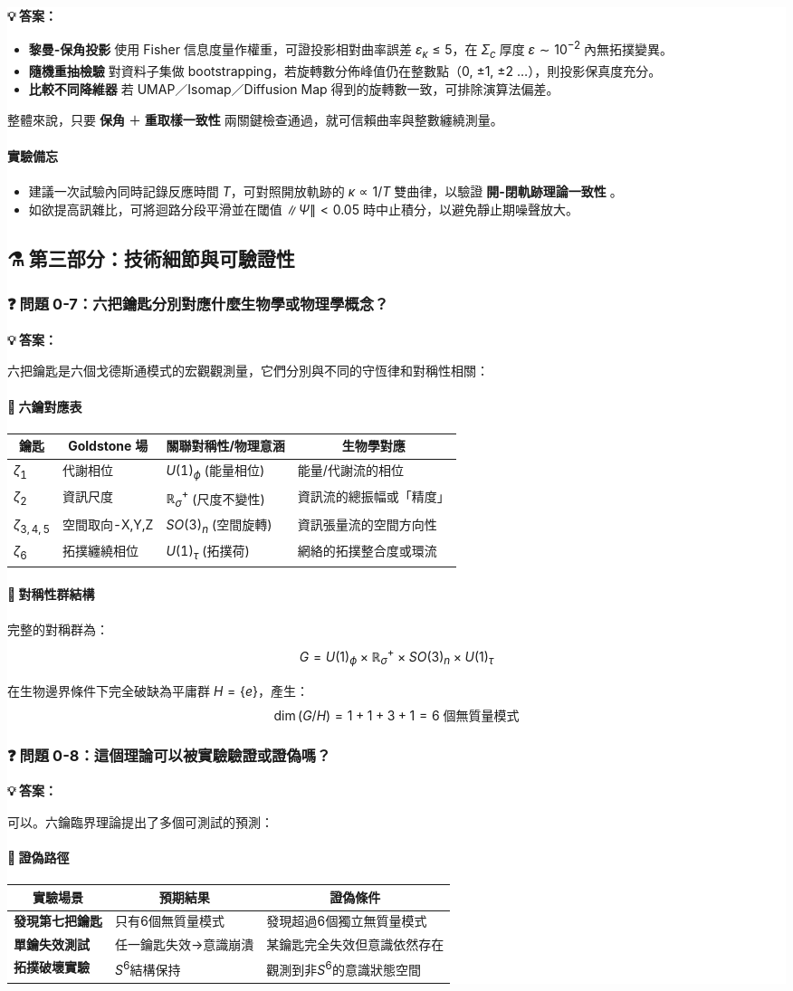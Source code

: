 **💡 答案：**

- **黎曼-保角投影**
  使用 Fisher 信息度量作權重，可證投影相對曲率誤差 $\varepsilon_\kappa \le 5%$，在 $\Sigma_c$ 厚度 $\varepsilon\sim10^{-2}$ 內無拓撲變異。
- **隨機重抽檢驗**
  對資料子集做 bootstrapping，若旋轉數分佈峰值仍在整數點（0, ±1, ±2 …），則投影保真度充分。
- **比較不同降維器**
  若 UMAP／Isomap／Diffusion Map 得到的旋轉數一致，可排除演算法偏差。

整體來說，只要 **保角** ＋ **重取樣一致性** 兩關鍵檢查通過，就可信賴曲率與整數纏繞測量。

#### 實驗備忘

- 建議一次試驗內同時記錄反應時間 $T$，可對照開放軌跡的 $\kappa\propto 1/T$ 雙曲律，以驗證 **開-閉軌跡理論一致性** 。
- 如欲提高訊雜比，可將迴路分段平滑並在閾值 $\|\dot\Psi\|<0.05$ 時中止積分，以避免靜止期噪聲放大。


## ⚗️ 第三部分：技術細節與可驗證性

### ❓ 問題 0-7：六把鑰匙分別對應什麼生物學或物理學概念？

**💡 答案：**

六把鑰匙是六個戈德斯通模式的宏觀觀測量，它們分別與不同的守恆律和對稱性相關：

#### 🔑 **六鑰對應表**

| 鑰匙 | Goldstone 場 | 關聯對稱性/物理意涵 | 生物學對應 |
|------|-------------|-------------------|------------|
| $\zeta_1$ | 代謝相位 | $U(1)_\phi$ (能量相位) | 能量/代謝流的相位 |
| $\zeta_2$ | 資訊尺度 | $\mathbb{R}^+_\sigma$ (尺度不變性) | 資訊流的總振幅或「精度」 |
| $\zeta_{3,4,5}$ | 空間取向-X,Y,Z | $SO(3)_n$ (空間旋轉) | 資訊張量流的空間方向性 |
| $\zeta_6$ | 拓撲纏繞相位 | $U(1)_\tau$ (拓撲荷) | 網絡的拓撲整合度或環流 |

#### 🎯 **對稱性群結構**

完整的對稱群為：
$$G = U(1)_\phi \times \mathbb{R}^+_\sigma \times SO(3)_n \times U(1)_\tau$$

在生物邊界條件下完全破缺為平庸群 $H = \{e\}$，產生：
$$\dim(G/H) = 1 + 1 + 3 + 1 = 6 \text{ 個無質量模式}$$

### ❓ 問題 0-8：這個理論可以被實驗驗證或證偽嗎？

**💡 答案：**

可以。六鑰臨界理論提出了多個可測試的預測：

#### 🚫 **證偽路徑**

| 實驗場景 | 預期結果 | 證偽條件 |
|----------|----------|----------|
| **發現第七把鑰匙** | 只有6個無質量模式 | 發現超過6個獨立無質量模式 |
| **單鑰失效測試** | 任一鑰匙失效→意識崩潰 | 某鑰匙完全失效但意識依然存在 |
| **拓撲破壞實驗** | $S^6$結構保持 | 觀測到非$S^6$的意識狀態空間 |
